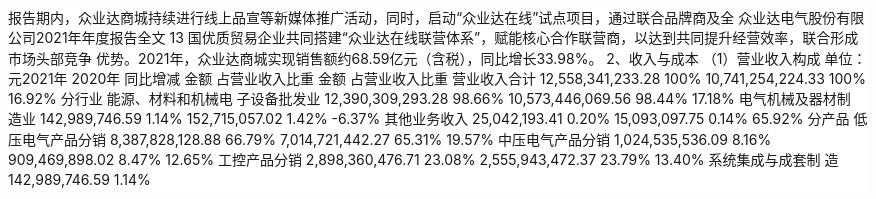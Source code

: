 报告期内，众业达商城持续进行线上品宣等新媒体推广活动，同时，启动“众业达在线”试点项目，通过联合品牌商及全
众业达电气股份有限公司2021年年度报告全文
13
国优质贸易企业共同搭建“众业达在线联营体系”，赋能核心合作联营商，以达到共同提升经营效率，联合形成市场头部竞争
优势。2021年，众业达商城实现销售额约68.59亿元（含税），同比增长33.98%。
2、收入与成本
（1）营业收入构成
单位：元2021年
2020年
同比增减
金额
占营业收入比重
金额
占营业收入比重
营业收入合计
12,558,341,233.28
100%
10,741,254,224.33
100%
16.92%
分行业
能源、材料和机械电
子设备批发业
12,390,309,293.28
98.66%
10,573,446,069.56
98.44%
17.18%
电气机械及器材制
造业
142,989,746.59
1.14%
152,715,057.02
1.42%
-6.37%
其他业务收入
25,042,193.41
0.20%
15,093,097.75
0.14%
65.92%
分产品
低压电气产品分销
8,387,828,128.88
66.79%
7,014,721,442.27
65.31%
19.57%
中压电气产品分销
1,024,535,536.09
8.16%
909,469,898.02
8.47%
12.65%
工控产品分销
2,898,360,476.71
23.08%
2,555,943,472.37
23.79%
13.40%
系统集成与成套制
造
142,989,746.59
1.14%